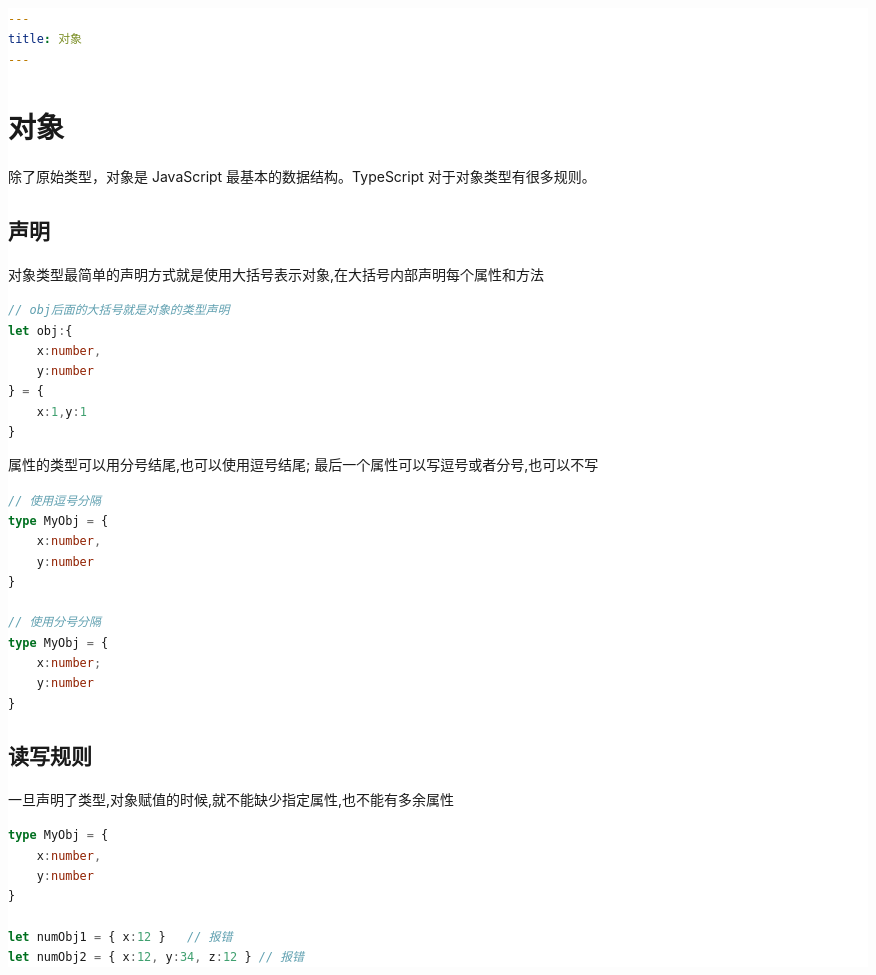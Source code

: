 ```yaml
---
title: 对象
---
```


# 对象

除了原始类型，对象是 JavaScript 最基本的数据结构。TypeScript 对于对象类型有很多规则。

## 声明
对象类型最简单的声明方式就是使用大括号表示对象,在大括号内部声明每个属性和方法
```ts
// obj后面的大括号就是对象的类型声明
let obj:{
    x:number,
    y:number
} = {
    x:1,y:1
}
```

属性的类型可以用分号结尾,也可以使用逗号结尾;
最后一个属性可以写逗号或者分号,也可以不写

```ts
// 使用逗号分隔
type MyObj = {
    x:number,
    y:number
}

// 使用分号分隔
type MyObj = {
    x:number;
    y:number
}
```

## 读写规则
一旦声明了类型,对象赋值的时候,就不能缺少指定属性,也不能有多余属性
```ts
type MyObj = {
    x:number,
    y:number
}

let numObj1 = { x:12 }   // 报错
let numObj2 = { x:12, y:34, z:12 } // 报错
```
